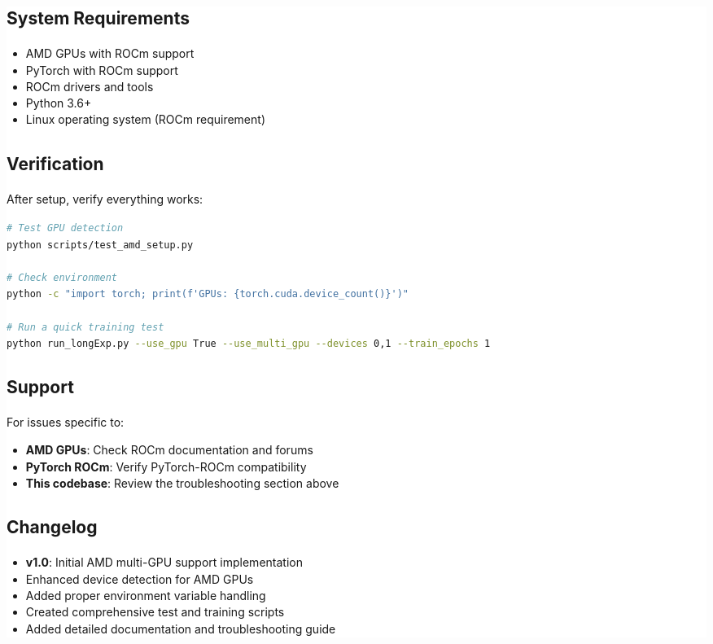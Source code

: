 ## System Requirements

- AMD GPUs with ROCm support
- PyTorch with ROCm support
- ROCm drivers and tools
- Python 3.6+
- Linux operating system (ROCm requirement)

## Verification

After setup, verify everything works:

```bash
# Test GPU detection
python scripts/test_amd_setup.py

# Check environment
python -c "import torch; print(f'GPUs: {torch.cuda.device_count()}')"

# Run a quick training test
python run_longExp.py --use_gpu True --use_multi_gpu --devices 0,1 --train_epochs 1
```

## Support

For issues specific to:
- **AMD GPUs**: Check ROCm documentation and forums
- **PyTorch ROCm**: Verify PyTorch-ROCm compatibility
- **This codebase**: Review the troubleshooting section above

## Changelog

- **v1.0**: Initial AMD multi-GPU support implementation
- Enhanced device detection for AMD GPUs
- Added proper environment variable handling
- Created comprehensive test and training scripts
- Added detailed documentation and troubleshooting guide